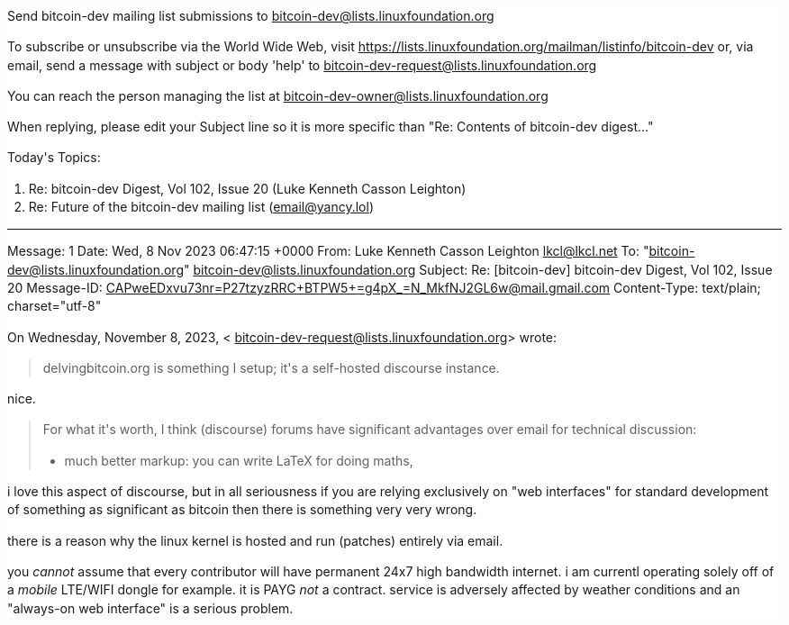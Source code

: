 Send bitcoin-dev mailing list submissions to
	bitcoin-dev@lists.linuxfoundation.org

To subscribe or unsubscribe via the World Wide Web, visit
	https://lists.linuxfoundation.org/mailman/listinfo/bitcoin-dev
or, via email, send a message with subject or body 'help' to
	bitcoin-dev-request@lists.linuxfoundation.org

You can reach the person managing the list at
	bitcoin-dev-owner@lists.linuxfoundation.org

When replying, please edit your Subject line so it is more specific
than "Re: Contents of bitcoin-dev digest..."


Today's Topics:

   1. Re: bitcoin-dev Digest, Vol 102, Issue 20
      (Luke Kenneth Casson Leighton)
   2. Re: Future of the bitcoin-dev mailing list (email@yancy.lol)


----------------------------------------------------------------------

Message: 1
Date: Wed, 8 Nov 2023 06:47:15 +0000
From: Luke Kenneth Casson Leighton <lkcl@lkcl.net>
To: "bitcoin-dev@lists.linuxfoundation.org"
	<bitcoin-dev@lists.linuxfoundation.org>
Subject: Re: [bitcoin-dev] bitcoin-dev Digest, Vol 102, Issue 20
Message-ID:
	<CAPweEDxvu73nr=P27tzyzRRC+BTPW5+=g4pX_=N_MkfNJ2GL6w@mail.gmail.com>
Content-Type: text/plain; charset="utf-8"

On Wednesday, November 8, 2023, <
bitcoin-dev-request@lists.linuxfoundation.org> wrote:

> delvingbitcoin.org is something I setup; it's a self-hosted discourse
> instance.

nice.

> For what it's worth, I think (discourse) forums have significant
> advantages over email for technical discussion:
>
>  * much better markup: you can write LaTeX for doing maths,

i love this aspect of discourse, but in all seriousness if
you are relying exclusively on "web interfaces" for standard
development of something as significant as bitcoin then there
is something very very wrong.

there is a reason why the linux kernel is hosted and run
(patches) entirely via email.

you *cannot* assume that every contributor will have permanent
24x7 high bandwidth internet.  i am currentl operating solely
off of a *mobile* LTE/WIFI dongle for example.  it is PAYG
*not* a contract.  service is adversely affected by weather
conditions and an "always-on web interface" is a serious
problem.
